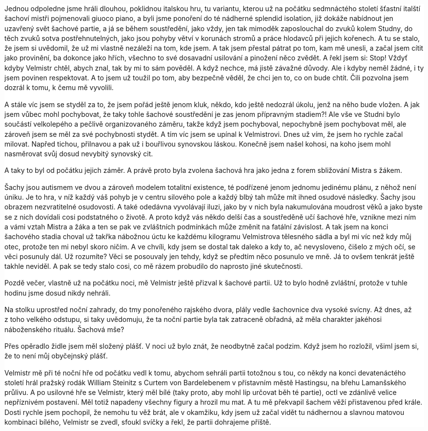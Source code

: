</section>

<section>

Jednou odpoledne jsme hráli dlouhou, poklidnou italskou hru, tu variantu, kterou už na počátku sedmnáctého století šťastní italští šachoví mistři pojmenovali giuoco piano, a byli jsme ponoření do té nádherné splendid isolation, již dokáže nabídnout jen uzavřený svět šachové partie, a já se během soustředění, jako vždy, jen tak mimoděk zaposlouchal do zvuků kolem Studny, do těch zvuků sotva postřehnutelných, jako jsou pohyby větví v korunách stromů a práce hlodavců při jejich kořenech. A tu se stalo, že jsem si uvědomil, že už mi vlastně nezáleží na tom, kde jsem. A tak jsem přestal pátrat po tom, kam mě unesli, a začal jsem cítit jako provinění, ba dokonce jako hřích, všechno to své dosavadní usilování a pinožení něco zvědět. A řekl jsem si: Stop! Vždyť kdyby Velmistr chtěl, abych znal, tak by mi to sám pověděl. A když nechce, má jistě závažné důvody. Ale i kdyby neměl žádné, i ty jsem povinen respektovat. A to jsem už toužil po tom, aby bezpečně věděl, že chci jen to, co on bude chtít. Čili pozvolna jsem dozrál k tomu, k čemu mě vyvolili.

A stále víc jsem se styděl za to, že jsem pořád ještě jenom kluk, někdo, kdo ještě nedozrál úkolu, jenž na něho bude vložen. A jak jsem vůbec mohl pochybovat, že taky tohle šachové soustředění je zas jenom přípravným stadiem?! Ale vše ve Studni bylo součástí velkolepého a pečlivě organizovaného záměru, takže když jsem pochyboval, nepochybně jsem pochybovat měl, ale zároveň jsem se měl za své pochybnosti stydět. A tím víc jsem se upínal k Velmistrovi. Dnes už vím, že jsem ho rychle začal milovat. Napřed tichou, přilnavou a pak už i bouřlivou synovskou láskou. Konečně jsem našel kohosi, na koho jsem mohl nasměrovat svůj dosud nevybitý synovský cit.

A taky to byl od počátku jejich záměr. A právě proto byla zvolena šachová hra jako jedna z forem sbližování Mistra s žákem.

Šachy jsou autismem ve dvou a zároveň modelem totalitní existence, té podřízené jenom jednomu jedinému plánu, z něhož není úniku. Je to hra, v níž každý váš pohyb je v centru silového pole a každý blbý tah může mít ihned osudové následky. Šachy jsou obrazem nezvratitelné osudovosti. A také odedávna vyvolávají iluzi, jako by v nich byla nakumulována moudrost věků a jako byste se z nich dovídali cosi podstatného o životě. A proto když vás někdo delší čas a soustředěně učí šachové hře, vznikne mezi ním a vámi vztah Mistra a žáka a ten se pak ve zvláštních podmínkách může změnit na fatální závislost. A tak jsem na konci šachového stadia choval už takřka nábožnou úctu ke každému kilogramu Velmistrova tělesného sádla a byl mi víc než kdy můj otec, protože ten mi nebyl skoro ničím. A ve chvíli, kdy jsem se dostal tak daleko a kdy to, ač nevysloveno, čišelo z mých očí, se věci posunuly dál. Už rozumíte? Věci se posouvaly jen tehdy, když se předtím něco posunulo ve mně. Já to ovšem tenkrát ještě takhle neviděl. A pak se tedy stalo cosi, co mě rázem probudilo do naprosto jiné skutečnosti.

</section>

<section>

Pozdě večer, vlastně už na počátku noci, mě Velmistr ještě přizval k šachové partii. Už to bylo hodně zvláštní, protože v tuhle hodinu jsme dosud nikdy nehráli.

Na stolku uprostřed noční zahrady, do tmy ponořeného rajského dvora, plály vedle šachovnice dva vysoké svícny. Až dnes, až z toho velkého odstupu, si taky uvědomuju, že ta noční partie byla tak zatraceně obřadná, až měla charakter jakéhosi náboženského rituálu. Šachová mše?

Přes opěradlo židle jsem měl složený plášť. V noci už bylo znát, že neodbytně začal podzim. Když jsem ho rozložil, všiml jsem si, že to není můj obyčejnský plášť.

Velmistr mě při té noční hře od počátku vedl k tomu, abychom sehráli partii totožnou s tou, co někdy na konci devatenáctého století hrál pražský rodák William Steinitz s Curtem von Bardelebenem v přístavním městě Hastingsu, na břehu Lamanšského průlivu. A po usilovné hře se Velmistr, který měl bílé (taky proto, aby mohl líp určovat běh té partie), octl ve zdánlivě velice nepříznivém postavení. Měl totiž napadeny všechny figury a hrozil mu mat. A tu mě překvapil šachem věží přistavenou před krále. Dosti rychle jsem pochopil, že nemohu tu věž brát, ale v okamžiku, kdy jsem už začal vidět tu nádhernou a slavnou matovou kombinaci bílého, Velmistr se zvedl, sfoukl svíčky a řekl, že partii dohrajeme příště.
